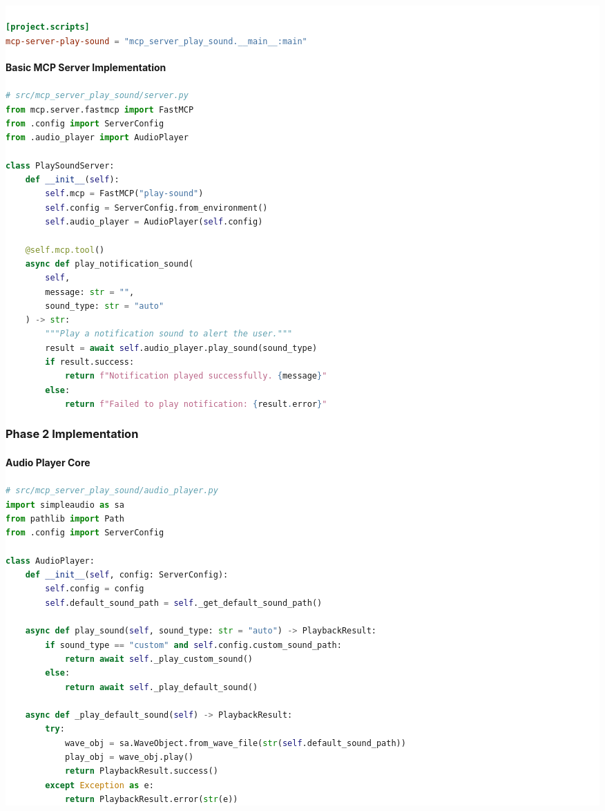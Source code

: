 ```toml

[project.scripts]
mcp-server-play-sound = "mcp_server_play_sound.__main__:main"
```

#### Basic MCP Server Implementation
```python
# src/mcp_server_play_sound/server.py
from mcp.server.fastmcp import FastMCP
from .config import ServerConfig
from .audio_player import AudioPlayer

class PlaySoundServer:
    def __init__(self):
        self.mcp = FastMCP("play-sound")
        self.config = ServerConfig.from_environment()
        self.audio_player = AudioPlayer(self.config)
        
    @self.mcp.tool()
    async def play_notification_sound(
        self, 
        message: str = "", 
        sound_type: str = "auto"
    ) -> str:
        """Play a notification sound to alert the user."""
        result = await self.audio_player.play_sound(sound_type)
        if result.success:
            return f"Notification played successfully. {message}"
        else:
            return f"Failed to play notification: {result.error}"
```

### Phase 2 Implementation

#### Audio Player Core
```python
# src/mcp_server_play_sound/audio_player.py
import simpleaudio as sa
from pathlib import Path
from .config import ServerConfig

class AudioPlayer:
    def __init__(self, config: ServerConfig):
        self.config = config
        self.default_sound_path = self._get_default_sound_path()
        
    async def play_sound(self, sound_type: str = "auto") -> PlaybackResult:
        if sound_type == "custom" and self.config.custom_sound_path:
            return await self._play_custom_sound()
        else:
            return await self._play_default_sound()
            
    async def _play_default_sound(self) -> PlaybackResult:
        try:
            wave_obj = sa.WaveObject.from_wave_file(str(self.default_sound_path))
            play_obj = wave_obj.play()
            return PlaybackResult.success()
        except Exception as e:
            return PlaybackResult.error(str(e))
```
